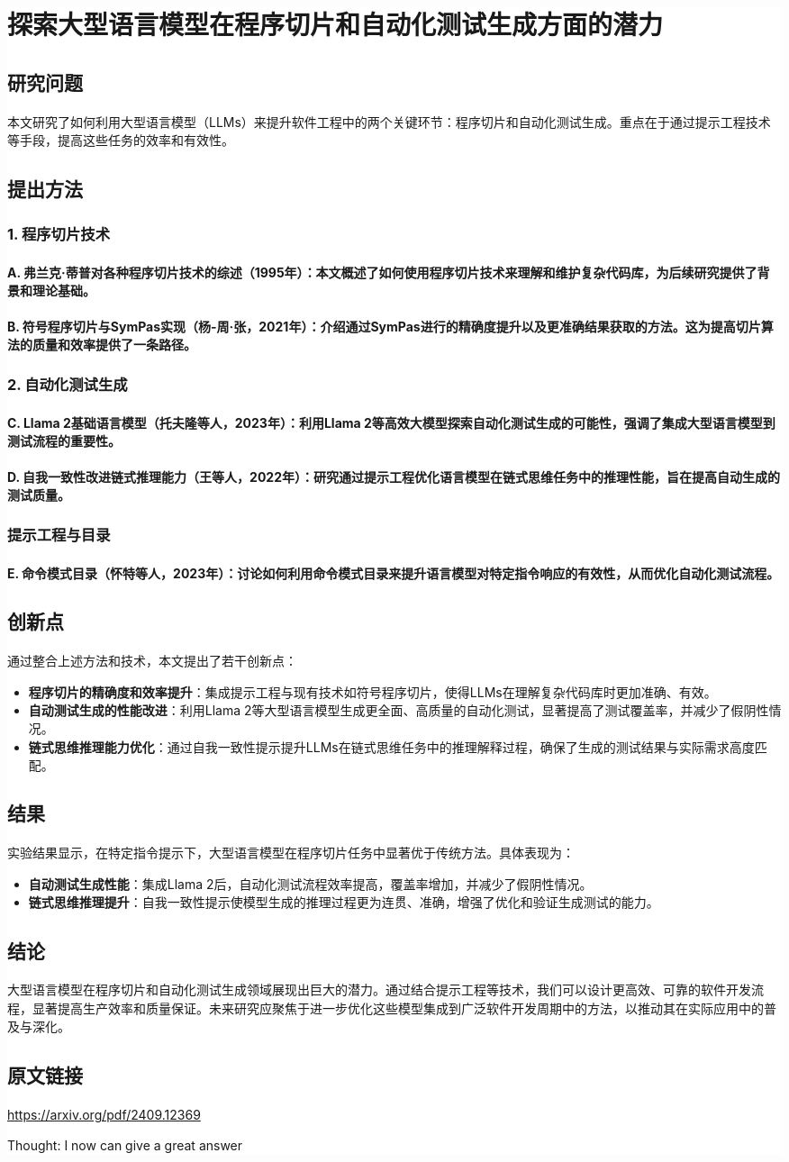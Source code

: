 

# **探索大型语言模型在程序切片和自动化测试生成方面的潜力**

## 研究问题
本文研究了如何利用大型语言模型（LLMs）来提升软件工程中的两个关键环节：程序切片和自动化测试生成。重点在于通过提示工程技术等手段，提高这些任务的效率和有效性。

## 提出方法
### **1. 程序切片技术**
#### A. **弗兰克·蒂普对各种程序切片技术的综述（1995年）**：本文概述了如何使用程序切片技术来理解和维护复杂代码库，为后续研究提供了背景和理论基础。
#### B. **符号程序切片与SymPas实现（杨-周·张，2021年）**：介绍通过SymPas进行的精确度提升以及更准确结果获取的方法。这为提高切片算法的质量和效率提供了一条路径。

### **2. 自动化测试生成**
#### C. **Llama 2基础语言模型（托夫隆等人，2023年）**：利用Llama 2等高效大模型探索自动化测试生成的可能性，强调了集成大型语言模型到测试流程的重要性。
#### D. **自我一致性改进链式推理能力（王等人，2022年）**：研究通过提示工程优化语言模型在链式思维任务中的推理性能，旨在提高自动生成的测试质量。

### 提示工程与目录
#### E. **命令模式目录（怀特等人，2023年）**：讨论如何利用命令模式目录来提升语言模型对特定指令响应的有效性，从而优化自动化测试流程。

## 创新点
通过整合上述方法和技术，本文提出了若干创新点：
- **程序切片的精确度和效率提升**：集成提示工程与现有技术如符号程序切片，使得LLMs在理解复杂代码库时更加准确、有效。
- **自动测试生成的性能改进**：利用Llama 2等大型语言模型生成更全面、高质量的自动化测试，显著提高了测试覆盖率，并减少了假阴性情况。
- **链式思维推理能力优化**：通过自我一致性提示提升LLMs在链式思维任务中的推理解释过程，确保了生成的测试结果与实际需求高度匹配。

## 结果
实验结果显示，在特定指令提示下，大型语言模型在程序切片任务中显著优于传统方法。具体表现为：
- **自动测试生成性能**：集成Llama 2后，自动化测试流程效率提高，覆盖率增加，并减少了假阴性情况。
- **链式思维推理提升**：自我一致性提示使模型生成的推理过程更为连贯、准确，增强了优化和验证生成测试的能力。

## 结论
大型语言模型在程序切片和自动化测试生成领域展现出巨大的潜力。通过结合提示工程等技术，我们可以设计更高效、可靠的软件开发流程，显著提高生产效率和质量保证。未来研究应聚焦于进一步优化这些模型集成到广泛软件开发周期中的方法，以推动其在实际应用中的普及与深化。 

## 原文链接
https://arxiv.org/pdf/2409.12369 



Thought: I now can give a great answer 
